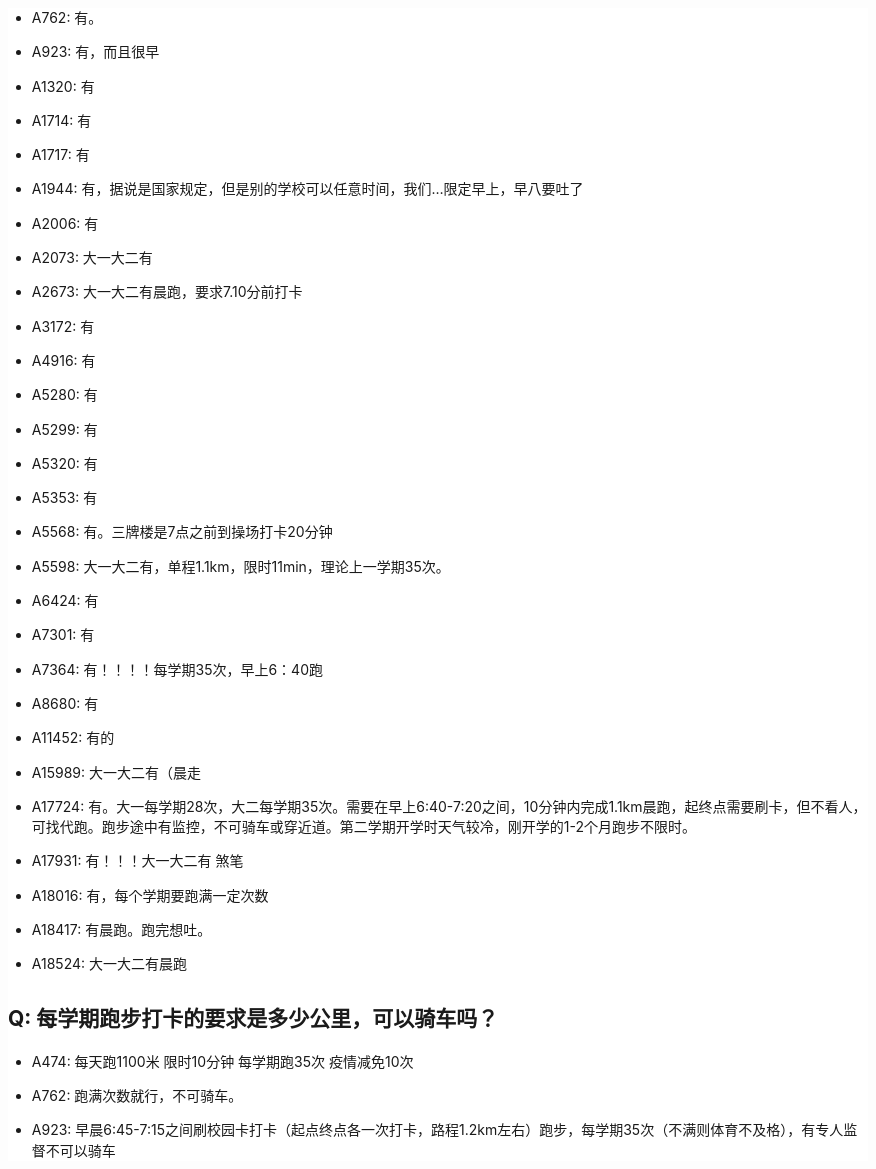 - A762: 有。

- A923: 有，而且很早

- A1320: 有

- A1714: 有

- A1717: 有

- A1944: 有，据说是国家规定，但是别的学校可以任意时间，我们…限定早上，早八要吐了

- A2006: 有

- A2073: 大一大二有

- A2673: 大一大二有晨跑，要求7.10分前打卡

- A3172: 有

- A4916: 有

- A5280: 有

- A5299: 有

- A5320: 有

- A5353: 有

- A5568: 有。三牌楼是7点之前到操场打卡20分钟

- A5598: 大一大二有，单程1.1km，限时11min，理论上一学期35次。

- A6424: 有

- A7301: 有

- A7364: 有！！！！每学期35次，早上6：40跑

- A8680: 有

- A11452: 有的

- A15989: 大一大二有（晨走

- A17724: 有。大一每学期28次，大二每学期35次。需要在早上6:40-7:20之间，10分钟内完成1.1km晨跑，起终点需要刷卡，但不看人，可找代跑。跑步途中有监控，不可骑车或穿近道。第二学期开学时天气较冷，刚开学的1-2个月跑步不限时。

- A17931: 有！！！大一大二有 煞笔

- A18016: 有，每个学期要跑满一定次数

- A18417: 有晨跑。跑完想吐。

- A18524: 大一大二有晨跑

## Q: 每学期跑步打卡的要求是多少公里，可以骑车吗？

- A474: 每天跑1100米 限时10分钟 每学期跑35次 疫情减免10次

- A762: 跑满次数就行，不可骑车。

- A923: 早晨6:45-7:15之间刷校园卡打卡（起点终点各一次打卡，路程1.2km左右）跑步，每学期35次（不满则体育不及格），有专人监督不可以骑车
